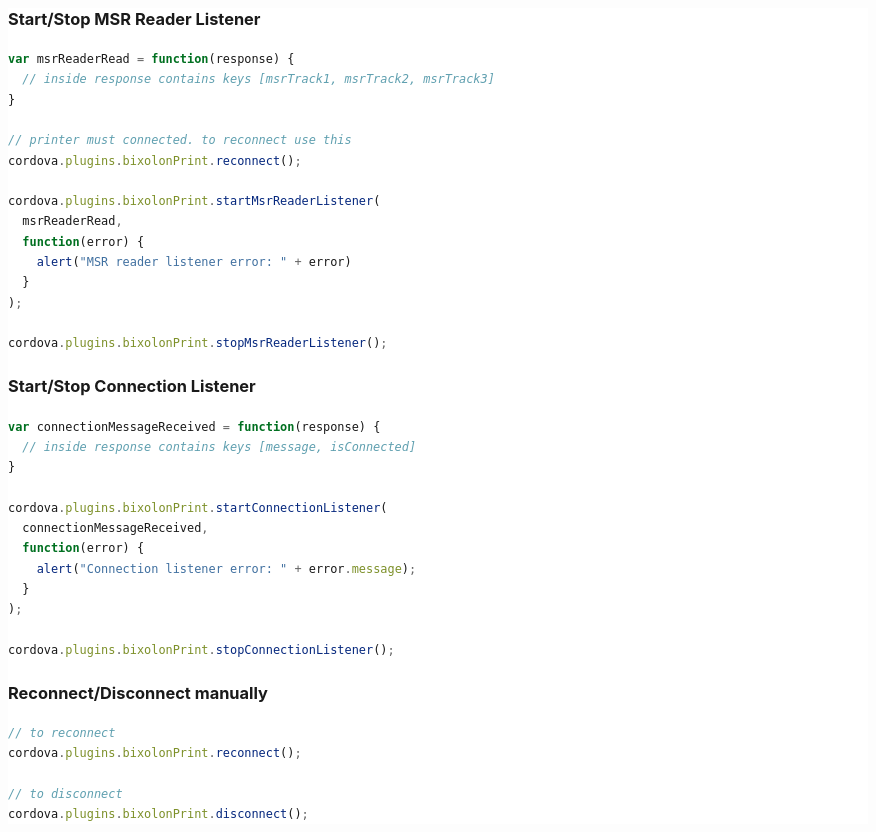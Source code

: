 ### Start/Stop MSR Reader Listener

```javascript
var msrReaderRead = function(response) {
  // inside response contains keys [msrTrack1, msrTrack2, msrTrack3]
}

// printer must connected. to reconnect use this
cordova.plugins.bixolonPrint.reconnect();

cordova.plugins.bixolonPrint.startMsrReaderListener(
  msrReaderRead,
  function(error) {
    alert("MSR reader listener error: " + error)
  }
);

cordova.plugins.bixolonPrint.stopMsrReaderListener();
```

### Start/Stop Connection Listener

```javascript
var connectionMessageReceived = function(response) {
  // inside response contains keys [message, isConnected]
}

cordova.plugins.bixolonPrint.startConnectionListener(
  connectionMessageReceived,
  function(error) {
    alert("Connection listener error: " + error.message);
  }
);

cordova.plugins.bixolonPrint.stopConnectionListener();
```

### Reconnect/Disconnect manually

```javascript
// to reconnect
cordova.plugins.bixolonPrint.reconnect();

// to disconnect
cordova.plugins.bixolonPrint.disconnect();
```
